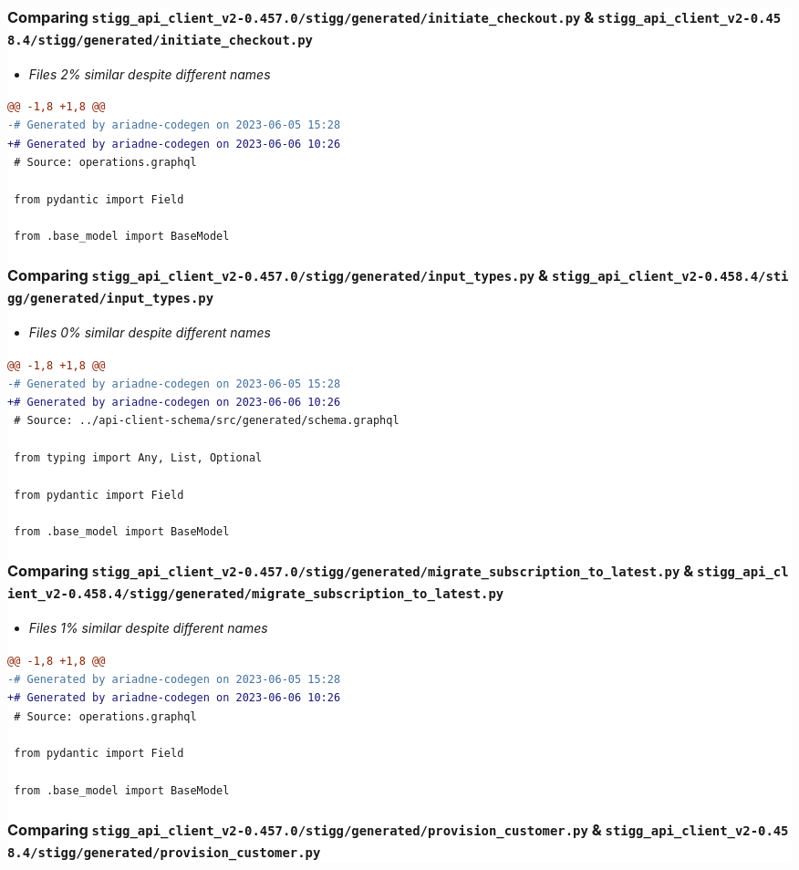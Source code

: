 ### Comparing `stigg_api_client_v2-0.457.0/stigg/generated/initiate_checkout.py` & `stigg_api_client_v2-0.458.4/stigg/generated/initiate_checkout.py`

 * *Files 2% similar despite different names*

```diff
@@ -1,8 +1,8 @@
-# Generated by ariadne-codegen on 2023-06-05 15:28
+# Generated by ariadne-codegen on 2023-06-06 10:26
 # Source: operations.graphql
 
 from pydantic import Field
 
 from .base_model import BaseModel
```

### Comparing `stigg_api_client_v2-0.457.0/stigg/generated/input_types.py` & `stigg_api_client_v2-0.458.4/stigg/generated/input_types.py`

 * *Files 0% similar despite different names*

```diff
@@ -1,8 +1,8 @@
-# Generated by ariadne-codegen on 2023-06-05 15:28
+# Generated by ariadne-codegen on 2023-06-06 10:26
 # Source: ../api-client-schema/src/generated/schema.graphql
 
 from typing import Any, List, Optional
 
 from pydantic import Field
 
 from .base_model import BaseModel
```

### Comparing `stigg_api_client_v2-0.457.0/stigg/generated/migrate_subscription_to_latest.py` & `stigg_api_client_v2-0.458.4/stigg/generated/migrate_subscription_to_latest.py`

 * *Files 1% similar despite different names*

```diff
@@ -1,8 +1,8 @@
-# Generated by ariadne-codegen on 2023-06-05 15:28
+# Generated by ariadne-codegen on 2023-06-06 10:26
 # Source: operations.graphql
 
 from pydantic import Field
 
 from .base_model import BaseModel
```

### Comparing `stigg_api_client_v2-0.457.0/stigg/generated/provision_customer.py` & `stigg_api_client_v2-0.458.4/stigg/generated/provision_customer.py`
